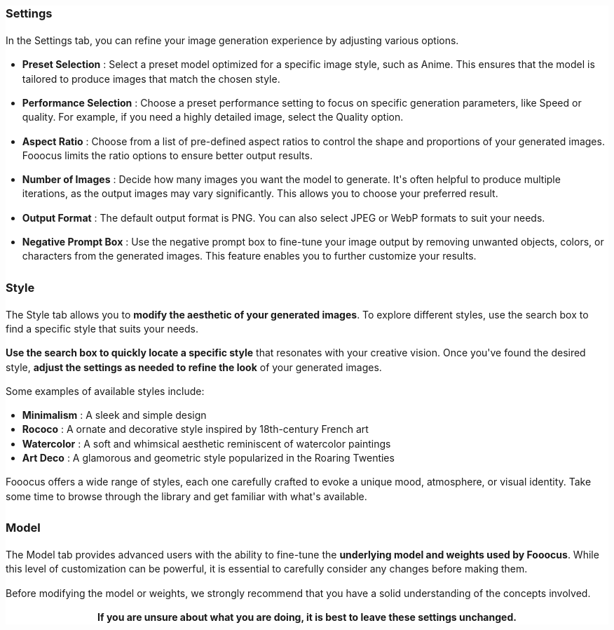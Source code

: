 ### Settings

In the Settings tab, you can refine your image generation experience by adjusting various options.

 * **Preset Selection** : Select a preset model optimized for a specific image style, such as Anime. This ensures that the model is tailored to produce images that match the chosen style.

 * **Performance Selection** : Choose a preset performance setting to focus on specific generation parameters, like Speed or quality. For example, if you need a highly detailed image, select the Quality option.

* **Aspect Ratio** : Choose from a list of pre-defined aspect ratios to control the shape and proportions of your generated images. Fooocus limits the ratio options to ensure better output results.

* **Number of Images** : Decide how many images you want the model to generate. It's often helpful to produce multiple iterations, as the output images may vary significantly. This allows you to choose your preferred result.

* **Output Format** : The default output format is PNG. You can also select JPEG or WebP formats to suit your needs.

* **Negative Prompt Box** : Use the negative prompt box to fine-tune your image output by removing unwanted objects, colors, or characters from the generated images. This feature enables you to further customize your results.

### Style

The Style tab allows you to **modify the aesthetic of your generated images**. To explore different styles, use the search box to find a specific style that suits your needs.

**Use the search box to quickly locate a specific style** that resonates with your creative vision. Once you've found the desired style, **adjust the settings as needed to refine the look** of your generated images.

Some examples of available styles include:

* **Minimalism** : A sleek and simple design
* **Rococo** : A ornate and decorative style inspired by 18th-century French art
* **Watercolor** : A soft and whimsical aesthetic reminiscent of watercolor paintings
* **Art Deco** : A glamorous and geometric style popularized in the Roaring Twenties

Fooocus offers a wide range of styles, each one carefully crafted to evoke a unique mood, atmosphere, or visual identity. Take some time to browse through the library and get familiar with what's available.

### Model

The Model tab provides advanced users with the ability to fine-tune the **underlying model and weights used by Fooocus**. While this level of customization can be powerful, it is essential to carefully consider any changes before making them.

Before modifying the model or weights, we strongly recommend that you have a solid understanding of the concepts involved.

<div align="center"> 
 
<strong> If you are unsure about what you are doing, it is best to leave these settings unchanged. </strong>

